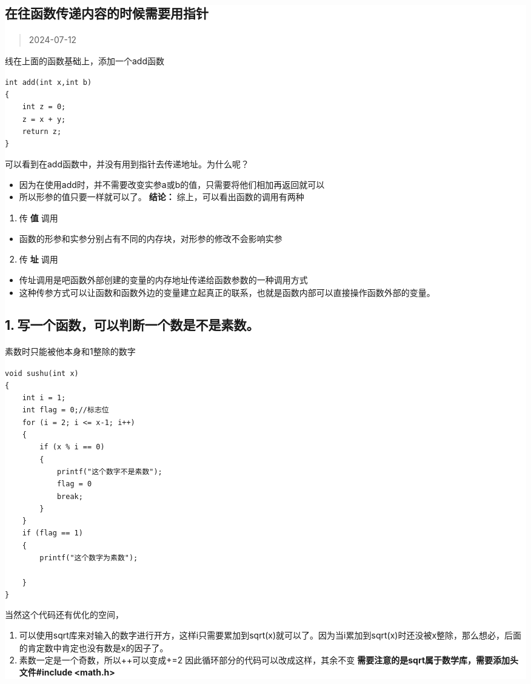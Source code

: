 ## 在往函数传递内容的时候需要用指针

> 2024-07-12
> 

线在上面的函数基础上，添加一个add函数

```
int add(int x,int b)
{
    int z = 0;
    z = x + y;
    return z;
}
```

可以看到在add函数中，并没有用到指针去传递地址。为什么呢？
- 因为在使用add时，并不需要改变实参a或b的值，只需要将他们相加再返回就可以
- 所以形参的值只要一样就可以了。
**结论：** 综上，可以看出函数的调用有两种
1. 传 **值** 调用
- 函数的形参和实参分别占有不同的内存块，对形参的修改不会影响实参
2. 传 **址** 调用
- 传址调用是吧函数外部创建的变量的内存地址传递给函数参数的一种调用方式
- 这种传参方式可以让函数和函数外边的变量建立起真正的联系，也就是函数内部可以直接操作函数外部的变量。

## 1. 写一个函数，可以判断一个数是不是素数。

素数时只能被他本身和1整除的数字

```
void sushu(int x)
{
    int i = 1;
    int flag = 0;//标志位
    for (i = 2; i <= x-1; i++)
    {
        if (x % i == 0)
        {
            printf("这个数字不是素数");
            flag = 0
            break;
        }
    }
    if (flag == 1)
    {
        printf("这个数字为素数");

    }
}
```

当然这个代码还有优化的空间，
1. 可以使用sqrt库来对输入的数字进行开方，这样i只需要累加到sqrt(x)就可以了。因为当i累加到sqrt(x)时还没被x整除，那么想必，后面的肯定数中肯定也没有数是x的因子了。
2. 素数一定是一个奇数，所以++可以变成+=2
因此循环部分的代码可以改成这样，其余不变
**需要注意的是sqrt属于数学库，需要添加头文件#include <math.h>**
